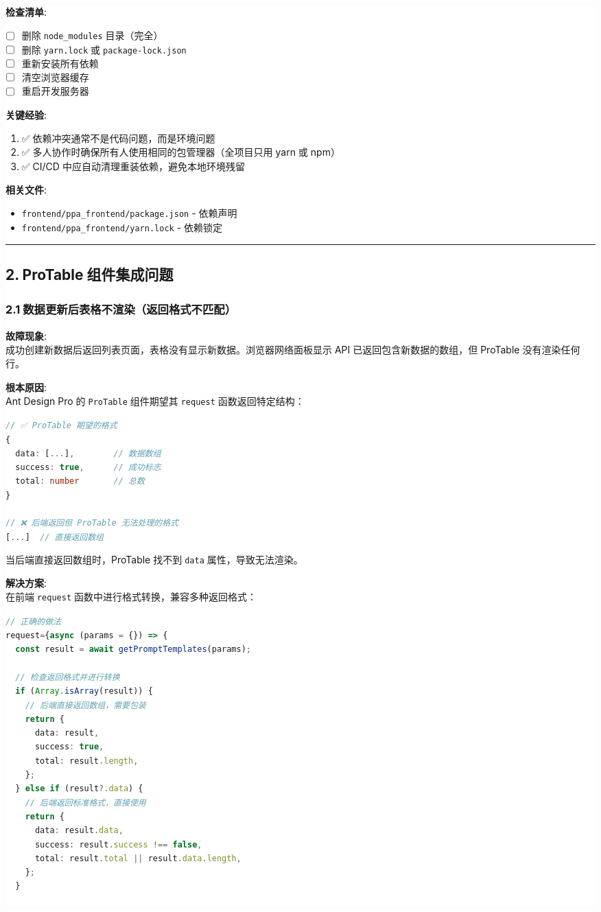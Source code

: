 **检查清单**:
- [ ] 删除 `node_modules` 目录（完全）
- [ ] 删除 `yarn.lock` 或 `package-lock.json`
- [ ] 重新安装所有依赖
- [ ] 清空浏览器缓存
- [ ] 重启开发服务器

**关键经验**:
1. ✅ 依赖冲突通常不是代码问题，而是环境问题
2. ✅ 多人协作时确保所有人使用相同的包管理器（全项目只用 yarn 或 npm）
3. ✅ CI/CD 中应自动清理重装依赖，避免本地环境残留

**相关文件**:
- `frontend/ppa_frontend/package.json` - 依赖声明
- `frontend/ppa_frontend/yarn.lock` - 依赖锁定

---

## 2. ProTable 组件集成问题

### 2.1 数据更新后表格不渲染（返回格式不匹配）

**故障现象**:  
成功创建新数据后返回列表页面，表格没有显示新数据。浏览器网络面板显示 API 已返回包含新数据的数组，但 ProTable 没有渲染任何行。

**根本原因**:  
Ant Design Pro 的 `ProTable` 组件期望其 `request` 函数返回特定结构：

```typescript
// ✅ ProTable 期望的格式
{
  data: [...],        // 数据数组
  success: true,      // 成功标志
  total: number       // 总数
}

// ❌ 后端返回但 ProTable 无法处理的格式
[...]  // 直接返回数组
```

当后端直接返回数组时，ProTable 找不到 `data` 属性，导致无法渲染。

**解决方案**:  
在前端 `request` 函数中进行格式转换，兼容多种返回格式：

```typescript
// 正确的做法
request={async (params = {}) => {
  const result = await getPromptTemplates(params);
  
  // 检查返回格式并进行转换
  if (Array.isArray(result)) {
    // 后端直接返回数组，需要包装
    return {
      data: result,
      success: true,
      total: result.length,
    };
  } else if (result?.data) {
    // 后端返回标准格式，直接使用
    return {
      data: result.data,
      success: result.success !== false,
      total: result.total || result.data.length,
    };
  }
  
```
